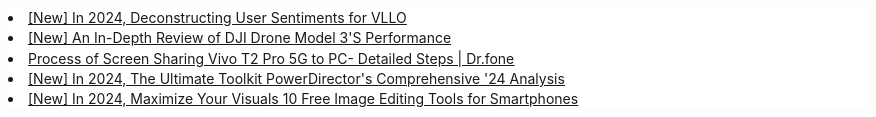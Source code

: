 <li><a href="https://fox-links.techidaily.com/new-in-2024-deconstructing-user-sentiments-for-vllo/"><u>[New] In 2024, Deconstructing User Sentiments for VLLO</u></a></li>
<li><a href="https://fox-links.techidaily.com/new-an-in-depth-review-of-dji-drone-model-3s-performance/"><u>[New] An In-Depth Review of DJI Drone Model 3'S Performance</u></a></li>
<li><a href="https://screen-mirror.techidaily.com/process-of-screen-sharing-vivo-t2-pro-5g-to-pc-detailed-steps-drfone-by-drfone-android/"><u>Process of Screen Sharing Vivo T2 Pro 5G to PC- Detailed Steps | Dr.fone</u></a></li>
<li><a href="https://fox-links.techidaily.com/new-in-2024-the-ultimate-toolkit-powerdirectors-comprehensive-24-analysis/"><u>[New] In 2024, The Ultimate Toolkit  PowerDirector's Comprehensive '24 Analysis</u></a></li>
<li><a href="https://fox-links.techidaily.com/new-in-2024-maximize-your-visuals-10-free-image-editing-tools-for-smartphones/"><u>[New] In 2024, Maximize Your Visuals  10 Free Image Editing Tools for Smartphones</u></a></li>
</ul></div>
